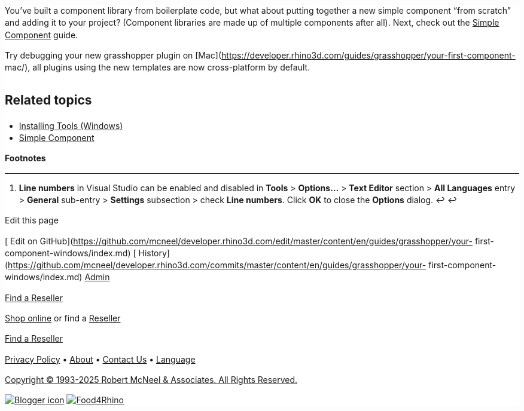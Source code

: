 You’ve built a component library from boilerplate code, but what about putting
together a new simple component “from scratch” and adding it to your project?
(Component libraries are made up of multiple components after all). Next,
check out the [Simple
Component](https://developer.rhino3d.com/guides/grasshopper/simple-component/)
guide.

Try debugging your new grasshopper plugin on
[Mac](https://developer.rhino3d.com/guides/grasshopper/your-first-component-
mac/), all plugins using the new templates are now cross-platform by default.

## Related topics

  * [Installing Tools (Windows)](https://developer.rhino3d.com/guides/grasshopper/installing-tools-windows/)
  * [Simple Component](https://developer.rhino3d.com/guides/grasshopper/simple-component/)

**Footnotes**

* * *

  1. **Line numbers** in Visual Studio can be enabled and disabled in **Tools** > **Options…** > **Text Editor** section > **All Languages** entry > **General** sub-entry > **Settings** subsection > check **Line numbers**. Click **OK** to close the **Options** dialog. ↩︎ ↩︎

Edit this page

[ Edit on
GitHub](https://github.com/mcneel/developer.rhino3d.com/edit/master/content/en/guides/grasshopper/your-
first-component-windows/index.md) [
History](https://github.com/mcneel/developer.rhino3d.com/commits/master/content/en/guides/grasshopper/your-
first-component-windows/index.md) [
Admin](https://developer.rhino3d.com/admin)

[Find a Reseller](https://www.rhino3d.com/sales)

[Shop online](https://www.rhino3d.com/store) or find a
[Reseller](https://www.rhino3d.com/sales)

[Find a Reseller](https://www.rhino3d.com/sales)

[Privacy Policy](https://www.rhino3d.com/privacy) •
[About](https://www.rhino3d.com/mcneel/about) • [Contact
Us](https://www.rhino3d.com/mcneel/contact) • [
Language](https://www.rhino3d.com/language "Change to a different region or
language")

[Copyright © 1993-2025 Robert McNeel & Associates. All Rights
Reserved.](https://www.rhino3d.com/mcneel/about)

[](https://www.facebook.com/McNeelRhinoceros/)
[](https://twitter.com/bobmcneel) [](https://www.linkedin.com/groups/75313/)
[](https://www.youtube.com/user/RhinoGuide/videos) [](https://vimeo.com/rhino)
[![Blogger
icon](https://developer.rhino3d.com/images/blogger.svg)](http://blog.rhino3d.com/)
[![Food4Rhino](https://developer.rhino3d.com/images/f4r_icon_01.svg)](https://www.food4rhino.com)

